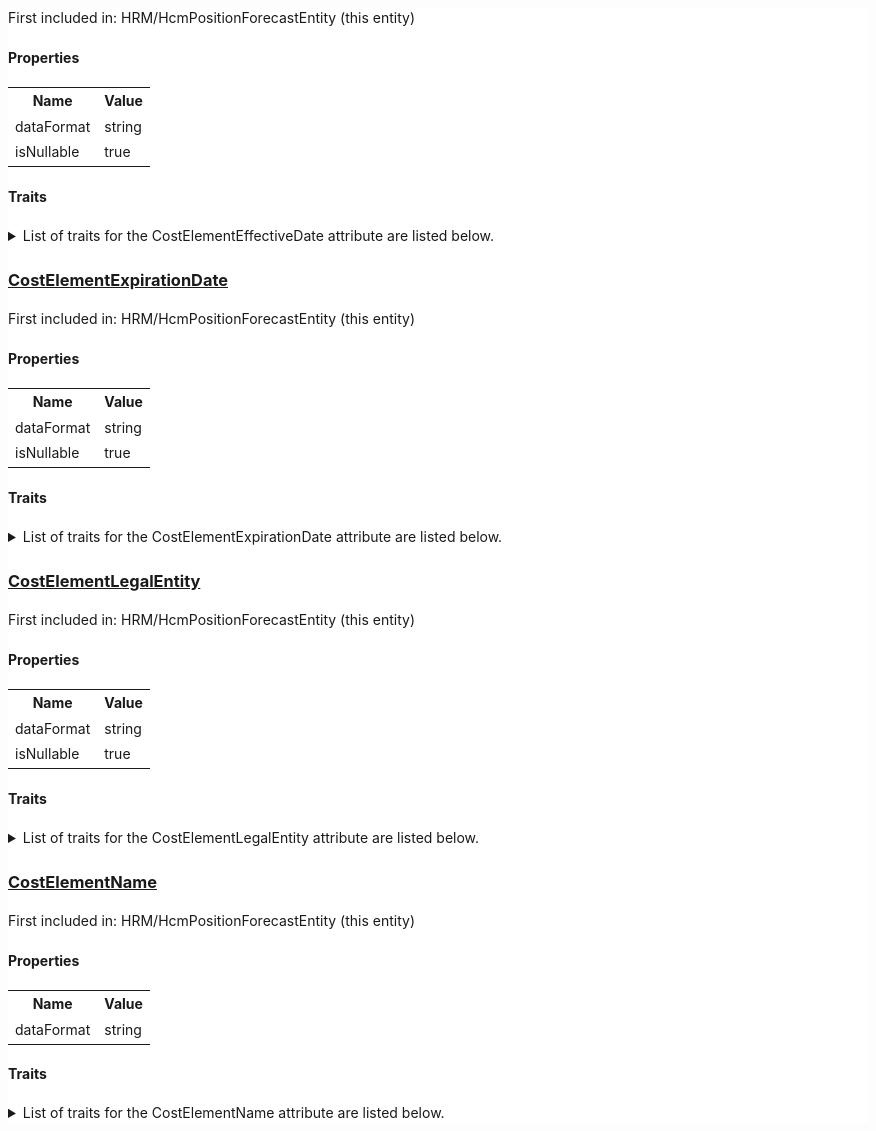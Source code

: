 First included in: HRM/HcmPositionForecastEntity (this entity)  

#### Properties

<table><tr><th>Name</th><th>Value</th></tr><tr><td>dataFormat</td><td>string</td></tr><tr><td>isNullable</td><td>true</td></tr></table>

#### Traits

<details><summary>List of traits for the CostElementEffectiveDate attribute are listed below.</summary></details>

### <a href=#CostElementExpirationDate name="CostElementExpirationDate">CostElementExpirationDate</a>

First included in: HRM/HcmPositionForecastEntity (this entity)  

#### Properties

<table><tr><th>Name</th><th>Value</th></tr><tr><td>dataFormat</td><td>string</td></tr><tr><td>isNullable</td><td>true</td></tr></table>

#### Traits

<details><summary>List of traits for the CostElementExpirationDate attribute are listed below.</summary></details>

### <a href=#CostElementLegalEntity name="CostElementLegalEntity">CostElementLegalEntity</a>

First included in: HRM/HcmPositionForecastEntity (this entity)  

#### Properties

<table><tr><th>Name</th><th>Value</th></tr><tr><td>dataFormat</td><td>string</td></tr><tr><td>isNullable</td><td>true</td></tr></table>

#### Traits

<details><summary>List of traits for the CostElementLegalEntity attribute are listed below.</summary></details>

### <a href=#CostElementName name="CostElementName">CostElementName</a>

First included in: HRM/HcmPositionForecastEntity (this entity)  

#### Properties

<table><tr><th>Name</th><th>Value</th></tr><tr><td>dataFormat</td><td>string</td></tr></table>

#### Traits

<details><summary>List of traits for the CostElementName attribute are listed below.</summary></details>
